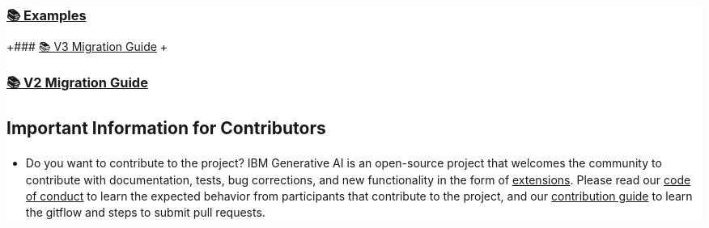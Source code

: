  ### [📚 Examples](https://ibm.github.io/ibm-generative-ai/latest/rst_source/examples.html)
 
+### [📚 V3 Migration Guide](https://ibm.github.io/ibm-generative-ai/latest/v3_migration_guide.html)
+
 ### [📚 V2 Migration Guide](https://ibm.github.io/ibm-generative-ai/latest/v2_migration_guide.html)
 
 
 ## Important Information for Contributors
 - Do you want to contribute to the project? IBM Generative AI is an open-source project that welcomes the community to contribute with documentation, tests, bug corrections, and new functionality in the form of [extensions](EXTENSIONS.md). Please read our [code of conduct](CODE_OF_CONDUCT.md) to learn the expected behavior from participants that contribute to the project, and our [contribution guide](./CONTRIBUTING.md) to learn the gitflow and steps to submit pull requests.
 
 <!-- vscode-markdown-toc-config
```

### Comparing `ibm_generative_ai-2.3.0/pyproject.toml` & `ibm_generative_ai-3.0.0/pyproject.toml`

 * *Files 3% similar despite different names*

```diff
@@ -7,15 +7,15 @@
 ]
 maintainers = [
   "Tomas Dvorak <tomas.dvorak@ibm.com>",
   "Radek Jezek <radek.jezek@ibm.com>",
 ]
 description = "IBM Generative AI is a Python library built on IBM's large language model REST interface."
 readme = "README.md"
-version = "2.3.0"
+version = "3.0.0"
 packages = [{include = "genai", from="src"}]
 
 [build-system]
 requires = ["poetry-core>=1.0.0", "poetry-dynamic-versioning>=1.0.0,<2.0.0"]
 build-backend = "poetry_dynamic_versioning.backend"
 
 [tool.poetry-dynamic-versioning]
@@ -29,25 +29,26 @@
 folders = [
   { path = "src" }
 ]
 
 [tool.poetry.dependencies]
 python = "^3.9"
 pydantic = "^2.0.0"
-httpx = "^0.26.0"
+httpx = "^0.27.0"
 aiolimiter = "^1.1.0"
-httpx-sse = "^0.3.0"
+httpx-sse = "^0.4.0"
 langchain-core = { version = "^0.1.0", optional = true }
 pyyaml = { version = "^6.0.0", optional = true }
-datasets = { version = "^2.13.0",  optional = true }
 transformers = { version = "^4.33.3",  optional = true, extras=["agents"] }
 llama-index-core = { version = "^0.10.0", optional = true }
 uvicorn = { version = "^0.22.0",  optional = true }
 fastapi = { version = "^0.100.0",  optional = true }
 deprecated = "^1.2.14"
```